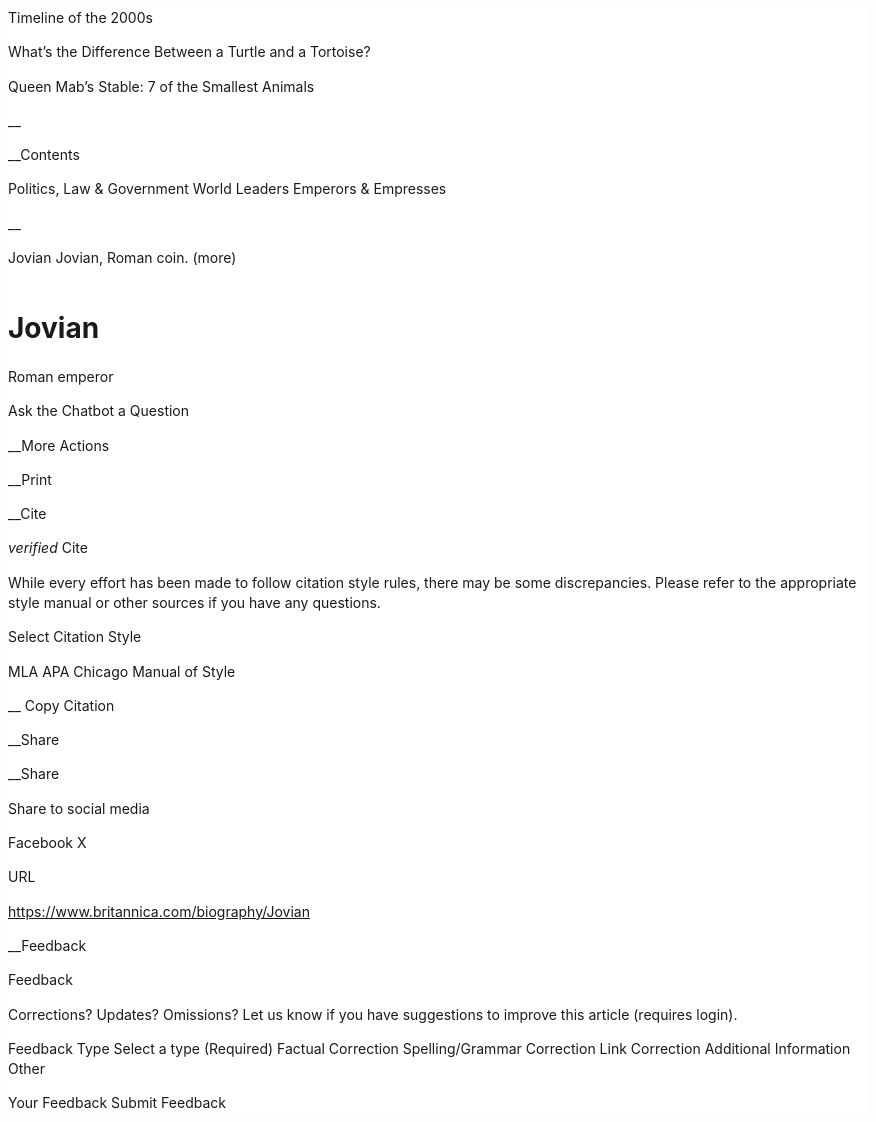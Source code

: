 Timeline of the 2000s

What’s the Difference Between a Turtle and a Tortoise?

Queen Mab’s Stable: 7 of the Smallest Animals

__

__Contents

Politics, Law & Government World Leaders Emperors & Empresses

__

Jovian Jovian, Roman coin. (more)

# Jovian

Roman emperor

Ask the Chatbot a Question 

__More Actions

__Print

__Cite

_verified_ Cite 

While every effort has been made to follow citation style rules, there may be some discrepancies. Please refer to the appropriate style manual or other sources if you have any questions. 

Select Citation Style

MLA APA Chicago Manual of Style

__ Copy Citation

__Share

__Share

Share to social media

Facebook X

URL

https://www.britannica.com/biography/Jovian

__Feedback

Feedback 

Corrections? Updates? Omissions? Let us know if you have suggestions to improve this article (requires login). 

Feedback Type Select a type (Required) Factual Correction Spelling/Grammar Correction Link Correction Additional Information Other

Your Feedback Submit Feedback
